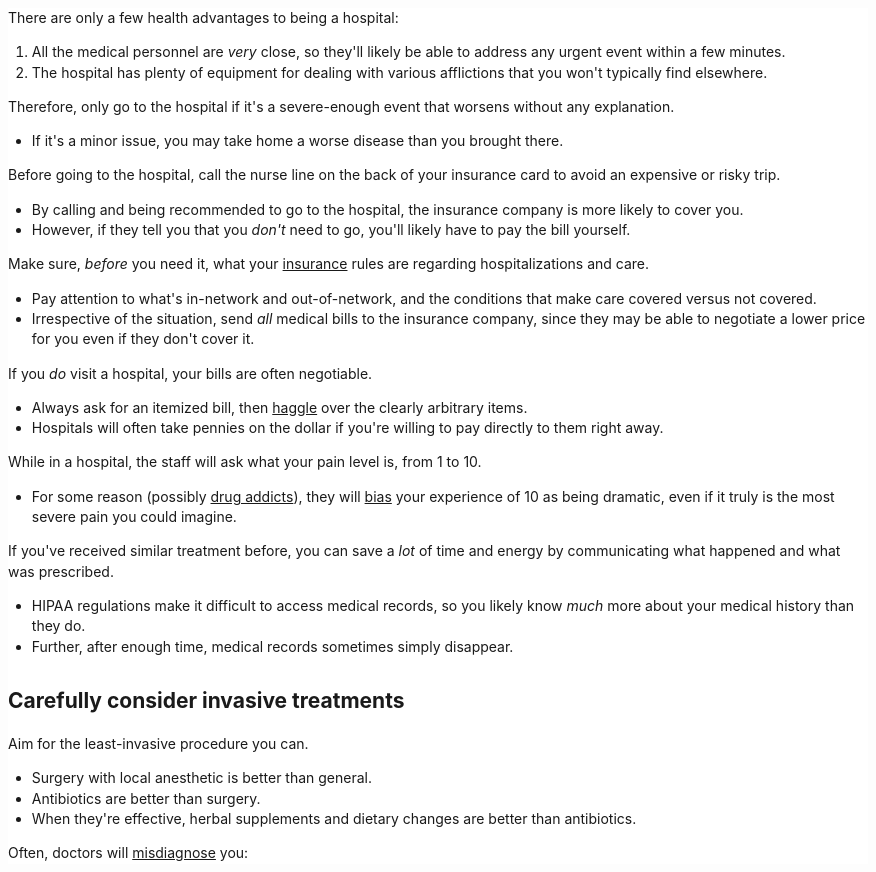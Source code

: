 There are only a few health advantages to being a hospital:

1. All the medical personnel are *very* close, so they'll likely be able to address any urgent event within a few minutes.
2. The hospital has plenty of equipment for dealing with various afflictions that you won't typically find elsewhere.

Therefore, only go to the hospital if it's a severe-enough event that worsens without any explanation.

- If it's a minor issue, you may take home a worse disease than you brought there.

Before going to the hospital, call the nurse line on the back of your insurance card to avoid an expensive or risky trip.

- By calling and being recommended to go to the hospital, the insurance company is more likely to cover you.
- However, if they tell you that you *don't* need to go, you'll likely have to pay the bill yourself.

Make sure, *before* you need it, what your [insurance](money-insurance.md) rules are regarding hospitalizations and care.

- Pay attention to what's in-network and out-of-network, and the conditions that make care covered versus not covered.
- Irrespective of the situation, send *all* medical bills to the insurance company, since they may be able to negotiate a lower price for you even if they don't cover it.

If you *do* visit a hospital, your bills are often negotiable.

- Always ask for an itemized bill, then [haggle](money-4_spending.md) over the clearly arbitrary items.
- Hospitals will often take pennies on the dollar if you're willing to pay directly to them right away.

While in a hospital, the staff will ask what your pain level is, from 1 to 10.

- For some reason (possibly [drug addicts](addiction-substances.md)), they will [bias](mind-bias.md) your experience of 10 as being dramatic, even if it truly is the most severe pain you could imagine.

If you've received similar treatment before, you can save a *lot* of time and energy by communicating what happened and what was prescribed.

- HIPAA regulations make it difficult to access medical records, so you likely know *much* more about your medical history than they do.
- Further, after enough time, medical records sometimes simply disappear.

## Carefully consider invasive treatments

Aim for the least-invasive procedure you can.

- Surgery with local anesthetic is better than general.
- Antibiotics are better than surgery.
- When they're effective, herbal supplements and dietary changes are better than antibiotics.

Often, doctors will [misdiagnose](https://adequate.life/fix/) you:
